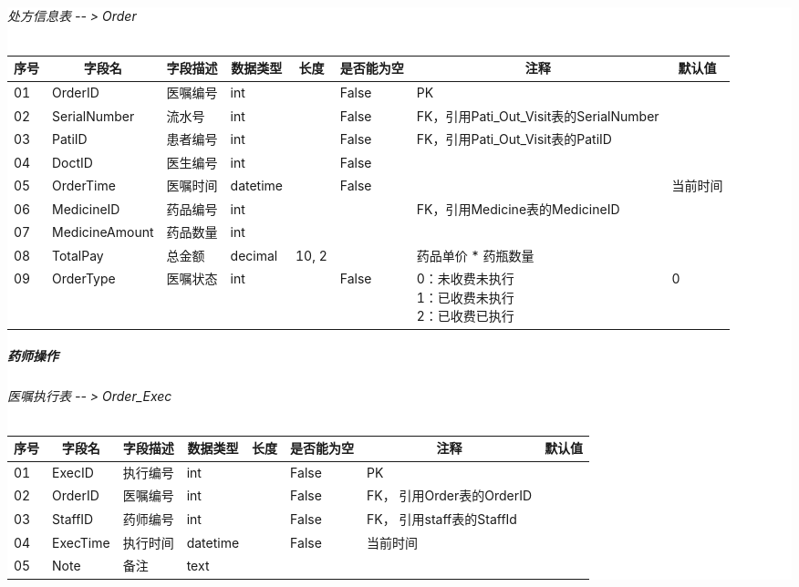 

###### 处方信息表  -- > Order

| 序号 | 字段名         | 字段描述 | 数据类型 | 长度  | 是否能为空 | 注释                                                       | 默认值   |
| ---- | -------------- | -------- | -------- | ----- | ---------- | ---------------------------------------------------------- | -------- |
| 01   | OrderID        | 医嘱编号 | int      |       | False      | PK                                                         |          |
| 02   | SerialNumber   | 流水号   | int      |       | False      | FK，引用Pati_Out_Visit表的SerialNumber                     |          |
| 03   | PatiID         | 患者编号 | int      |       | False      | FK，引用Pati_Out_Visit表的PatiID                           |          |
| 04   | DoctID         | 医生编号 | int      |       | False      |                                                            |          |
| 05   | OrderTime      | 医嘱时间 | datetime |       | False      |                                                            | 当前时间 |
| 06   | MedicineID     | 药品编号 | int      |       |            | FK，引用Medicine表的MedicineID                             |          |
| 07   | MedicineAmount | 药品数量 | int      |       |            |                                                            |          |
| 08   | TotalPay       | 总金额   | decimal  | 10, 2 |            | 药品单价 * 药瓶数量                                        |          |
| 09   | OrderType      | 医嘱状态 | int      |       | False      | 0：未收费未执行 <br />1：已收费未执行<br />2：已收费已执行 | 0        |



##### 药师操作

###### 医嘱执行表  -- >  Order_Exec

| 序号 | 字段名   | 字段描述 | 数据类型 | 长度 | 是否能为空 | 注释                      | 默认值 |
| ---- | -------- | -------- | -------- | ---- | ---------- | ------------------------- | ------ |
| 01   | ExecID   | 执行编号 | int      |      | False      | PK                        |        |
| 02   | OrderID  | 医嘱编号 | int      |      | False      | FK， 引用Order表的OrderID |        |
| 03   | StaffID  | 药师编号 | int      |      | False      | FK， 引用staff表的StaffId |        |
| 04   | ExecTime | 执行时间 | datetime |      | False      | 当前时间                  |        |
| 05   | Note     | 备注     | text     |      |            |                           |        |

